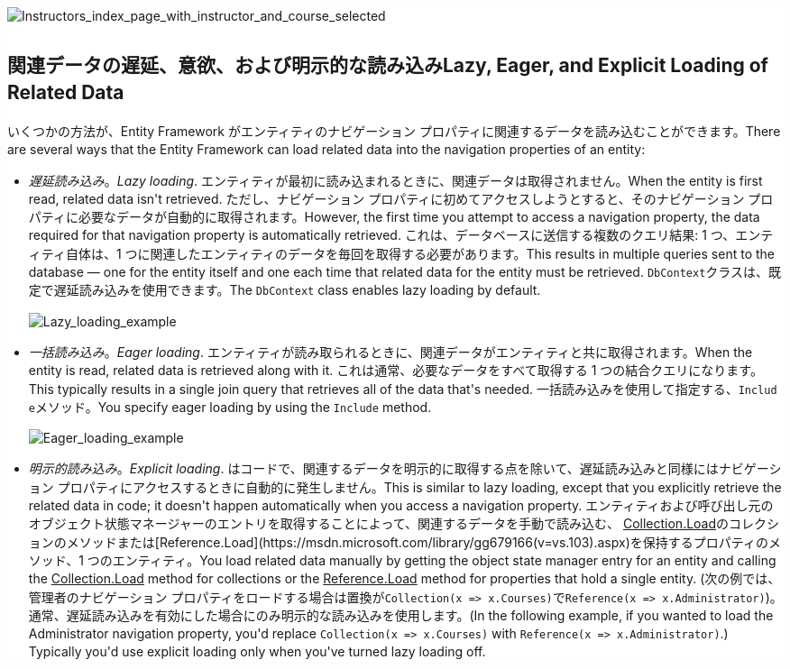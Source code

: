 ![Instructors_index_page_with_instructor_and_course_selected](reading-related-data-with-the-entity-framework-in-an-asp-net-mvc-application/_static/image2.png)

## <a name="lazy-eager-and-explicit-loading-of-related-data"></a><span data-ttu-id="03313-112">関連データの遅延、意欲、および明示的な読み込み</span><span class="sxs-lookup"><span data-stu-id="03313-112">Lazy, Eager, and Explicit Loading of Related Data</span></span>

<span data-ttu-id="03313-113">いくつかの方法が、Entity Framework がエンティティのナビゲーション プロパティに関連するデータを読み込むことができます。</span><span class="sxs-lookup"><span data-stu-id="03313-113">There are several ways that the Entity Framework can load related data into the navigation properties of an entity:</span></span>

- <span data-ttu-id="03313-114">*遅延読み込み*。</span><span class="sxs-lookup"><span data-stu-id="03313-114">*Lazy loading*.</span></span> <span data-ttu-id="03313-115">エンティティが最初に読み込まれるときに、関連データは取得されません。</span><span class="sxs-lookup"><span data-stu-id="03313-115">When the entity is first read, related data isn't retrieved.</span></span> <span data-ttu-id="03313-116">ただし、ナビゲーション プロパティに初めてアクセスしようとすると、そのナビゲーション プロパティに必要なデータが自動的に取得されます。</span><span class="sxs-lookup"><span data-stu-id="03313-116">However, the first time you attempt to access a navigation property, the data required for that navigation property is automatically retrieved.</span></span> <span data-ttu-id="03313-117">これは、データベースに送信する複数のクエリ結果: 1 つ、エンティティ自体は、1 つに関連したエンティティのデータを毎回を取得する必要があります。</span><span class="sxs-lookup"><span data-stu-id="03313-117">This results in multiple queries sent to the database — one for the entity itself and one each time that related data for the entity must be retrieved.</span></span> <span data-ttu-id="03313-118">`DbContext`クラスは、既定で遅延読み込みを使用できます。</span><span class="sxs-lookup"><span data-stu-id="03313-118">The `DbContext` class enables lazy loading by default.</span></span>

    ![Lazy_loading_example](https://asp.net/media/2577850/Windows-Live-Writer_Reading-Re.NET-MVC-Application-5-of-10h1_ADC3_Lazy_loading_example_2c44eabb-5fd3-485a-837d-8e3d053f2c0c.png)
- <span data-ttu-id="03313-120">*一括読み込み*。</span><span class="sxs-lookup"><span data-stu-id="03313-120">*Eager loading*.</span></span> <span data-ttu-id="03313-121">エンティティが読み取られるときに、関連データがエンティティと共に取得されます。</span><span class="sxs-lookup"><span data-stu-id="03313-121">When the entity is read, related data is retrieved along with it.</span></span> <span data-ttu-id="03313-122">これは通常、必要なデータをすべて取得する 1 つの結合クエリになります。</span><span class="sxs-lookup"><span data-stu-id="03313-122">This typically results in a single join query that retrieves all of the data that's needed.</span></span> <span data-ttu-id="03313-123">一括読み込みを使用して指定する、`Include`メソッド。</span><span class="sxs-lookup"><span data-stu-id="03313-123">You specify eager loading by using the `Include` method.</span></span>

    ![Eager_loading_example](https://asp.net/media/2577856/Windows-Live-Writer_Reading-Re.NET-MVC-Application-5-of-10h1_ADC3_Eager_loading_example_33f907ff-f0b0-4057-8e75-05a8cacac807.png)
- <span data-ttu-id="03313-125">*明示的読み込み*。</span><span class="sxs-lookup"><span data-stu-id="03313-125">*Explicit loading*.</span></span> <span data-ttu-id="03313-126">はコードで、関連するデータを明示的に取得する点を除いて、遅延読み込みと同様にはナビゲーション プロパティにアクセスするときに自動的に発生しません。</span><span class="sxs-lookup"><span data-stu-id="03313-126">This is similar to lazy loading, except that you explicitly retrieve the related data in code; it doesn't happen automatically when you access a navigation property.</span></span> <span data-ttu-id="03313-127">エンティティおよび呼び出し元のオブジェクト状態マネージャーのエントリを取得することによって、関連するデータを手動で読み込む、 [Collection.Load](https://msdn.microsoft.com/library/gg696220(v=vs.103).aspx)のコレクションのメソッドまたは[Reference.Load](https://msdn.microsoft.com/library/gg679166(v=vs.103).aspx)を保持するプロパティのメソッド、1 つのエンティティ。</span><span class="sxs-lookup"><span data-stu-id="03313-127">You load related data manually by getting the object state manager entry for an entity and calling the [Collection.Load](https://msdn.microsoft.com/library/gg696220(v=vs.103).aspx) method for collections or the [Reference.Load](https://msdn.microsoft.com/library/gg679166(v=vs.103).aspx) method for properties that hold a single entity.</span></span> <span data-ttu-id="03313-128">(次の例では、管理者のナビゲーション プロパティをロードする場合は置換が`Collection(x => x.Courses)`で`Reference(x => x.Administrator)`)。通常、遅延読み込みを有効にした場合にのみ明示的な読み込みを使用します。</span><span class="sxs-lookup"><span data-stu-id="03313-128">(In the following example, if you wanted to load the Administrator navigation property, you'd replace `Collection(x => x.Courses)` with `Reference(x => x.Administrator)`.) Typically you'd use explicit loading only when you've turned lazy loading off.</span></span>
